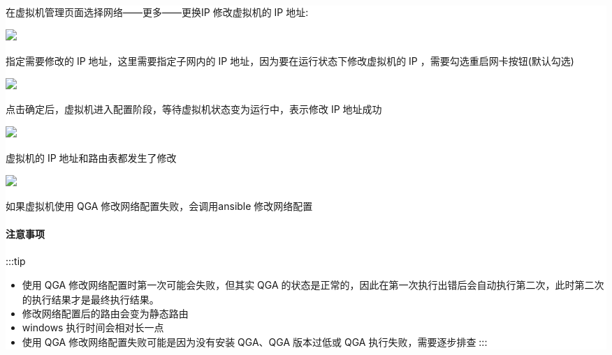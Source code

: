 在虚拟机管理页面选择网络——更多——更换IP 修改虚拟机的 IP 地址:

![](images/change_ip.png)

指定需要修改的 IP 地址，这里需要指定子网内的 IP 地址，因为要在运行状态下修改虚拟机的 IP ，需要勾选重启网卡按钮(默认勾选)

![](images/change_ip_detail.png)

点击确定后，虚拟机进入配置阶段，等待虚拟机状态变为运行中，表示修改 IP 地址成功

![](images/change_ip_dashboard.png)

虚拟机的 IP 地址和路由表都发生了修改

![](images/curr_net.png)

如果虚拟机使用 QGA 修改网络配置失败，会调用ansible 修改网络配置

#### 注意事项

:::tip
- 使用 QGA 修改网络配置时第一次可能会失败，但其实 QGA 的状态是正常的，因此在第一次执行出错后会自动执行第二次，此时第二次的执行结果才是最终执行结果。
- 修改网络配置后的路由会变为静态路由
- windows 执行时间会相对长一点
- 使用 QGA 修改网络配置失败可能是因为没有安装 QGA、QGA 版本过低或 QGA 执行失败，需要逐步排查
:::
